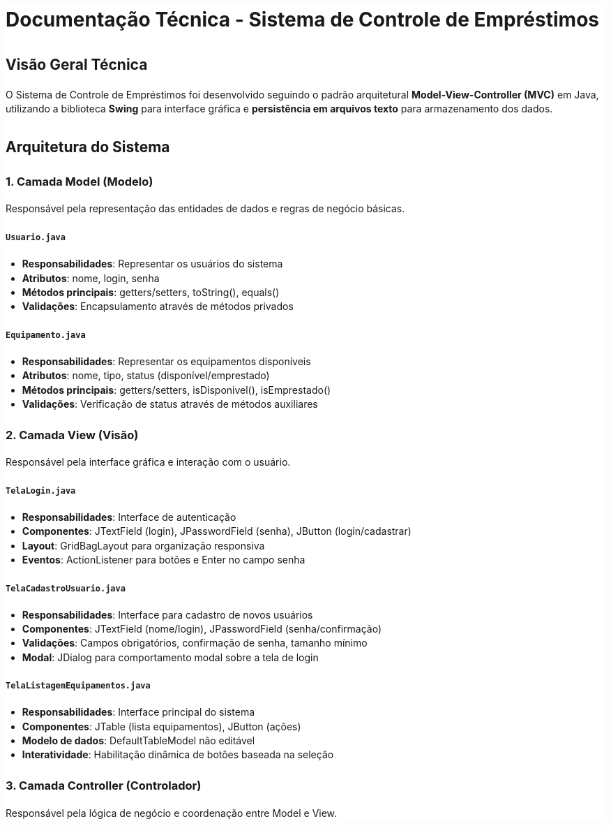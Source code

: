 # Documentação Técnica - Sistema de Controle de Empréstimos

## Visão Geral Técnica

O Sistema de Controle de Empréstimos foi desenvolvido seguindo o padrão arquitetural **Model-View-Controller (MVC)** em Java, utilizando a biblioteca **Swing** para interface gráfica e **persistência em arquivos texto** para armazenamento dos dados.

## Arquitetura do Sistema

### 1. Camada Model (Modelo)
Responsável pela representação das entidades de dados e regras de negócio básicas.

#### `Usuario.java`
- **Responsabilidades**: Representar os usuários do sistema
- **Atributos**: nome, login, senha
- **Métodos principais**: getters/setters, toString(), equals()
- **Validações**: Encapsulamento através de métodos privados

#### `Equipamento.java`
- **Responsabilidades**: Representar os equipamentos disponíveis
- **Atributos**: nome, tipo, status (disponível/emprestado)
- **Métodos principais**: getters/setters, isDisponivel(), isEmprestado()
- **Validações**: Verificação de status através de métodos auxiliares

### 2. Camada View (Visão)
Responsável pela interface gráfica e interação com o usuário.

#### `TelaLogin.java`
- **Responsabilidades**: Interface de autenticação
- **Componentes**: JTextField (login), JPasswordField (senha), JButton (login/cadastrar)
- **Layout**: GridBagLayout para organização responsiva
- **Eventos**: ActionListener para botões e Enter no campo senha

#### `TelaCadastroUsuario.java`
- **Responsabilidades**: Interface para cadastro de novos usuários
- **Componentes**: JTextField (nome/login), JPasswordField (senha/confirmação)
- **Validações**: Campos obrigatórios, confirmação de senha, tamanho mínimo
- **Modal**: JDialog para comportamento modal sobre a tela de login

#### `TelaListagemEquipamentos.java`
- **Responsabilidades**: Interface principal do sistema
- **Componentes**: JTable (lista equipamentos), JButton (ações)
- **Modelo de dados**: DefaultTableModel não editável
- **Interatividade**: Habilitação dinâmica de botões baseada na seleção

### 3. Camada Controller (Controlador)
Responsável pela lógica de negócio e coordenação entre Model e View.
